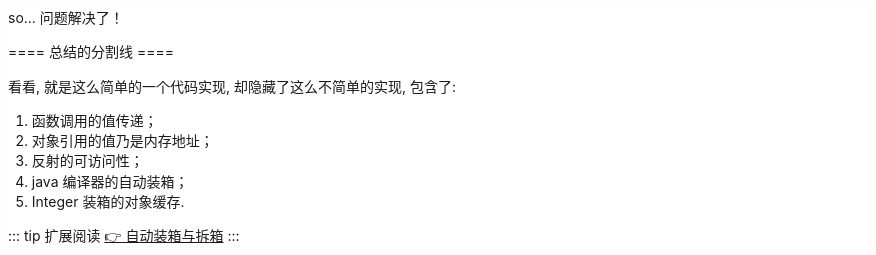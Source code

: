 so... 问题解决了！

==== 总结的分割线 ====

看看, 就是这么简单的一个代码实现, 却隐藏了这么不简单的实现, 包含了:

1. 函数调用的值传递；
2. 对象引用的值乃是内存地址；
3. 反射的可访问性；
4. java 编译器的自动装箱；
5. Integer 装箱的对象缓存.

::: tip 扩展阅读
[👉 自动装箱与拆箱](./wrapper_class.md)
:::
